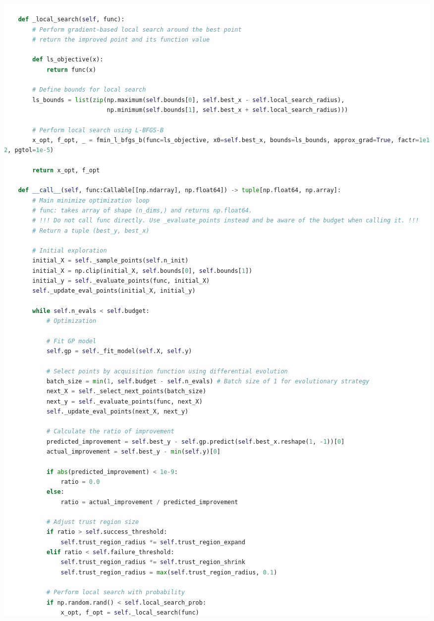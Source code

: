 ```python

    def _local_search(self, func):
        # Perform gradient-based local search around the best point
        # return the improved point and its function value
        
        def ls_objective(x):
            return func(x)
        
        # Define bounds for local search
        ls_bounds = list(zip(np.maximum(self.bounds[0], self.best_x - self.local_search_radius),
                             np.minimum(self.bounds[1], self.best_x + self.local_search_radius)))
        
        # Perform local search using L-BFGS-B
        x_opt, f_opt, _ = fmin_l_bfgs_b(func=ls_objective, x0=self.best_x, bounds=ls_bounds, approx_grad=True, factr=1e12, pgtol=1e-5)
        
        return x_opt, f_opt

    def __call__(self, func:Callable[[np.ndarray], np.float64]) -> tuple[np.float64, np.array]:
        # Main minimize optimization loop
        # func: takes array of shape (n_dims,) and returns np.float64. 
        # !!! Do not call func directly. Use _evaluate_points instead and be aware of the budget when calling it. !!!
        # Return a tuple (best_y, best_x)
        
        # Initial exploration
        initial_X = self._sample_points(self.n_init)
        initial_X = np.clip(initial_X, self.bounds[0], self.bounds[1])
        initial_y = self._evaluate_points(func, initial_X)
        self._update_eval_points(initial_X, initial_y)

        while self.n_evals < self.budget:
            # Optimization

            # Fit GP model
            self.gp = self._fit_model(self.X, self.y)

            # Select points by acquisition function using differential evolution
            batch_size = min(1, self.budget - self.n_evals) # Batch size of 1 for evolutionary strategy
            next_X = self._select_next_points(batch_size)
            next_y = self._evaluate_points(func, next_X)
            self._update_eval_points(next_X, next_y)
            
            # Calculate the ratio of improvement
            predicted_improvement = self.best_y - self.gp.predict(self.best_x.reshape(1, -1))[0]
            actual_improvement = self.best_y - min(self.y)[0]

            if abs(predicted_improvement) < 1e-9:
                ratio = 0.0
            else:
                ratio = actual_improvement / predicted_improvement

            # Adjust trust region size
            if ratio > self.success_threshold:
                self.trust_region_radius *= self.trust_region_expand
            elif ratio < self.failure_threshold:
                self.trust_region_radius *= self.trust_region_shrink
                self.trust_region_radius = max(self.trust_region_radius, 0.1)

            # Perform local search with probability
            if np.random.rand() < self.local_search_prob:
                x_opt, f_opt = self._local_search(func)
```